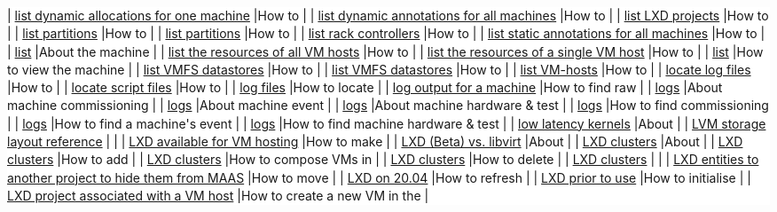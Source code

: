 | [list dynamic allocations for one machine](/t/how-to-manage-machines/5160#heading--list-dynamic-annotations-for-one-machine) |How to |
| [list dynamic annotations for all machines](/t/how-to-manage-machines/5160#heading--list-dynamic-annotations-for-all-machines) |How to |
| [list LXD projects](/t/how-to-use-lxd/5208#heading--projects-s1-list) |How to |
| [list partitions](/t/how-to-customise-machines/5108#heading--how-to-list-partitions) |How to |
| [list partitions](/t/how-to-manage-machines/5160#heading--how-to-list-partitions) |How to |
| [list rack controllers](/t/how-to-manage-controllers/5172#heading--list-rack-controllers) |How to |
| [list static annotations for all machines](/t/how-to-manage-machines/5160#heading--list-static-annotations-for-all-machines) |How to |
| [list](/t/about-machines/5080#heading--about-the-machine-list) |About the machine |
| [list the resources of all VM hosts](/t/how-to-manage-vm-hosts/5140#heading--list-resources-of-all-vm-hosts) |How to |
| [list the resources of a single VM host](/t/how-to-manage-vm-hosts/5140#heading--list-resources-of-a-vm-host) |How to |
| [list](/t/how-to-manage-machines/5160#heading--how-to-view-the-machine-list) |How to view the machine |
| [list VMFS datastores](/t/how-to-customise-machines/5108#heading--how-to-list-vmfs-datastores) |How to |
| [list VMFS datastores](/t/how-to-manage-machines/5160#heading--how-to-list-vmfs-datastores) |How to |
| [list VM-hosts](/t/how-to-manage-vm-hosts/5140#heading--list-vm-hosts) |How to |
| [locate log files](/t/how-to-deploy-machines/5112#heading--how-to-locate-log-files) |How to |
| [locate script files](/t/how-to-deploy-machines/5112#heading--how-to-locate-script-files) |How to |
| [log files](/t/how-to-deploy-machines/5112#heading--how-to-locate-log-files) |How to locate |
| [log output for a machine](/t/how-to-manage-machines/5160#heading--raw-log-output) |How to find raw |
| [logs](/t/about-machines/5080#heading--commissioning-log) |About machine commissioning |
| [logs](/t/about-machines/5080#heading--event-logs) |About machine event |
| [logs](/t/about-machines/5080#heading--hardware-tests) |About machine hardware & test |
| [logs](/t/how-to-manage-machines/5160#heading--commissioning-log) |How to find commissioning |
| [logs](/t/how-to-manage-machines/5160#heading--event-logs) |How to find a machine's event |
| [logs](/t/how-to-manage-machines/5160#heading--hardware-tests) |How to find machine hardware & test |
| [low latency kernels](/t/about-customising-machines/5976#heading--low-latency-kernels) |About |
| [LVM storage layout reference](/t/how-to-manage-machines/5160#heading--lvm-storage-layout-reference) | |
| [LXD available for VM hosting](/t/how-to-use-lxd/5208#heading--lxd-setup) |How to make |
| [LXD (Beta) vs. libvirt](/t/about-vm-hosting/5068#heading--about-lxd-vs-libvirt) |About |
| [LXD clusters](/t/how-to-manage-vm-hosts/5140#heading--about-lxd-clusters) |About |
| [LXD clusters](/t/how-to-manage-vm-hosts/5140#heading--how-to-add-lxd-clusters) |How to add |
| [LXD clusters](/t/how-to-manage-vm-hosts/5140#heading--how-to-compose-vms-in-lxd-clusters) |How to compose VMs in |
| [LXD clusters](/t/how-to-manage-vm-hosts/5140#heading--how-to-delete-lxd-clusters) |How to delete |
| [LXD clusters](/t/how-to-manage-vm-hosts/5140#heading--lxd-clusters) | |
| [LXD entities to another project to hide them from MAAS](/t/how-to-use-lxd/5208#heading--projects-s2-move-non-maas-items) |How to move |
| [LXD on 20.04](/t/how-to-use-lxd/5208#heading--newer-lxd) |How to refresh |
| [LXD prior to use](/t/how-to-use-lxd/5208#heading--lxd-init) |How to initialise |
| [LXD project associated with a VM host](/t/how-to-use-lxd/5208#heading--projects-s2-create-vm-in-vm-host-project) |How to create a new VM in the |